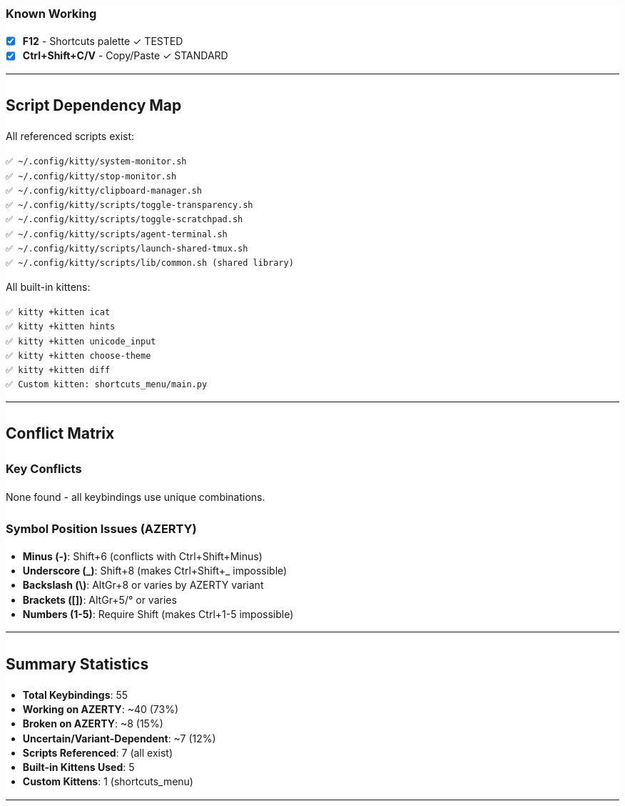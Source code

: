 ### Known Working
- [x] **F12** - Shortcuts palette ✓ TESTED
- [x] **Ctrl+Shift+C/V** - Copy/Paste ✓ STANDARD

---

## Script Dependency Map

All referenced scripts exist:

```
✅ ~/.config/kitty/system-monitor.sh
✅ ~/.config/kitty/stop-monitor.sh
✅ ~/.config/kitty/clipboard-manager.sh
✅ ~/.config/kitty/scripts/toggle-transparency.sh
✅ ~/.config/kitty/scripts/toggle-scratchpad.sh
✅ ~/.config/kitty/scripts/agent-terminal.sh
✅ ~/.config/kitty/scripts/launch-shared-tmux.sh
✅ ~/.config/kitty/scripts/lib/common.sh (shared library)
```

All built-in kittens:
```
✅ kitty +kitten icat
✅ kitty +kitten hints
✅ kitty +kitten unicode_input
✅ kitty +kitten choose-theme
✅ kitty +kitten diff
✅ Custom kitten: shortcuts_menu/main.py
```

---

## Conflict Matrix

### Key Conflicts
None found - all keybindings use unique combinations.

### Symbol Position Issues (AZERTY)
- **Minus (-)**: Shift+6 (conflicts with Ctrl+Shift+Minus)
- **Underscore (_)**: Shift+8 (makes Ctrl+Shift+_ impossible)
- **Backslash (\\)**: AltGr+8 or varies by AZERTY variant
- **Brackets ([])**: AltGr+5/° or varies
- **Numbers (1-5)**: Require Shift (makes Ctrl+1-5 impossible)

---

## Summary Statistics

- **Total Keybindings**: 55
- **Working on AZERTY**: ~40 (73%)
- **Broken on AZERTY**: ~8 (15%)
- **Uncertain/Variant-Dependent**: ~7 (12%)
- **Scripts Referenced**: 7 (all exist)
- **Built-in Kittens Used**: 5
- **Custom Kittens**: 1 (shortcuts_menu)

---